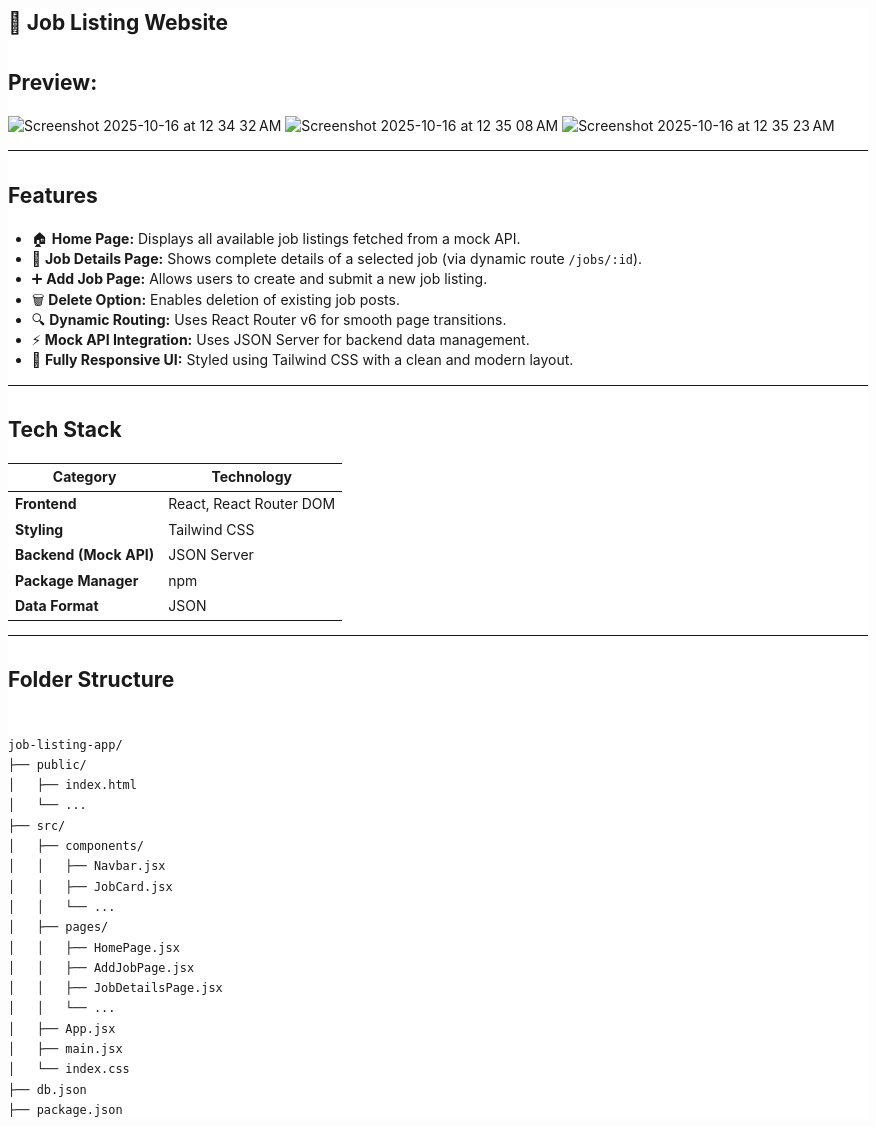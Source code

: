 ## 🧭 Job Listing Website

## Preview:

<img width="3840" height="2486" alt="Screenshot 2025-10-16 at 12 34 32 AM" src="https://github.com/user-attachments/assets/84ab77d0-1c96-4e4a-a95c-5eee814ec8d6" />
<img width="3840" height="2486" alt="Screenshot 2025-10-16 at 12 35 08 AM" src="https://github.com/user-attachments/assets/e4903384-b658-4bd3-8c3a-cf7d26a1baf1" />
<img width="3840" height="2486" alt="Screenshot 2025-10-16 at 12 35 23 AM" src="https://github.com/user-attachments/assets/32c2f216-e456-4acc-8f61-b1b98ba7cb2c" />

---

## Features

- 🏠 **Home Page:** Displays all available job listings fetched from a mock API.  
- 📄 **Job Details Page:** Shows complete details of a selected job (via dynamic route `/jobs/:id`).  
- ➕ **Add Job Page:** Allows users to create and submit a new job listing.  
- 🗑️ **Delete Option:** Enables deletion of existing job posts.  
- 🔍 **Dynamic Routing:** Uses React Router v6 for smooth page transitions.  
- ⚡ **Mock API Integration:** Uses JSON Server for backend data management.  
- 🎨 **Fully Responsive UI:** Styled using Tailwind CSS with a clean and modern layout.  

---

## Tech Stack

| Category | Technology |
|-----------|-------------|
| **Frontend** | React, React Router DOM |
| **Styling** | Tailwind CSS |
| **Backend (Mock API)** | JSON Server |
| **Package Manager** | npm |
| **Data Format** | JSON |

---

## Folder Structure

```

job-listing-app/
├── public/
│   ├── index.html
│   └── ...
├── src/
│   ├── components/
│   │   ├── Navbar.jsx
│   │   ├── JobCard.jsx
│   │   └── ...
│   ├── pages/
│   │   ├── HomePage.jsx
│   │   ├── AddJobPage.jsx
│   │   ├── JobDetailsPage.jsx
│   │   └── ...
│   ├── App.jsx
│   ├── main.jsx
│   └── index.css
├── db.json
├── package.json
```